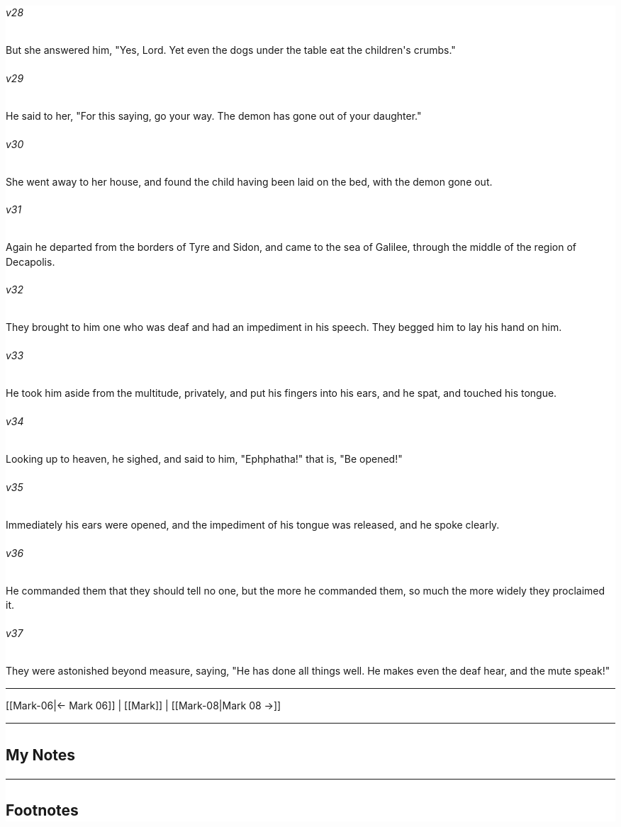 ###### v28 
But she answered him, "Yes, Lord. Yet even the dogs under the table eat the children's crumbs." 

###### v29 
He said to her, "For this saying, go your way. The demon has gone out of your daughter." 

###### v30 
She went away to her house, and found the child having been laid on the bed, with the demon gone out. 

###### v31 
Again he departed from the borders of Tyre and Sidon, and came to the sea of Galilee, through the middle of the region of Decapolis. 

###### v32 
They brought to him one who was deaf and had an impediment in his speech. They begged him to lay his hand on him. 

###### v33 
He took him aside from the multitude, privately, and put his fingers into his ears, and he spat, and touched his tongue. 

###### v34 
Looking up to heaven, he sighed, and said to him, "Ephphatha!" that is, "Be opened!" 

###### v35 
Immediately his ears were opened, and the impediment of his tongue was released, and he spoke clearly. 

###### v36 
He commanded them that they should tell no one, but the more he commanded them, so much the more widely they proclaimed it. 

###### v37 
They were astonished beyond measure, saying, "He has done all things well. He makes even the deaf hear, and the mute speak!"

***
[[Mark-06|← Mark 06]] | [[Mark]] | [[Mark-08|Mark 08 →]]

---
## My Notes

---
## Footnotes